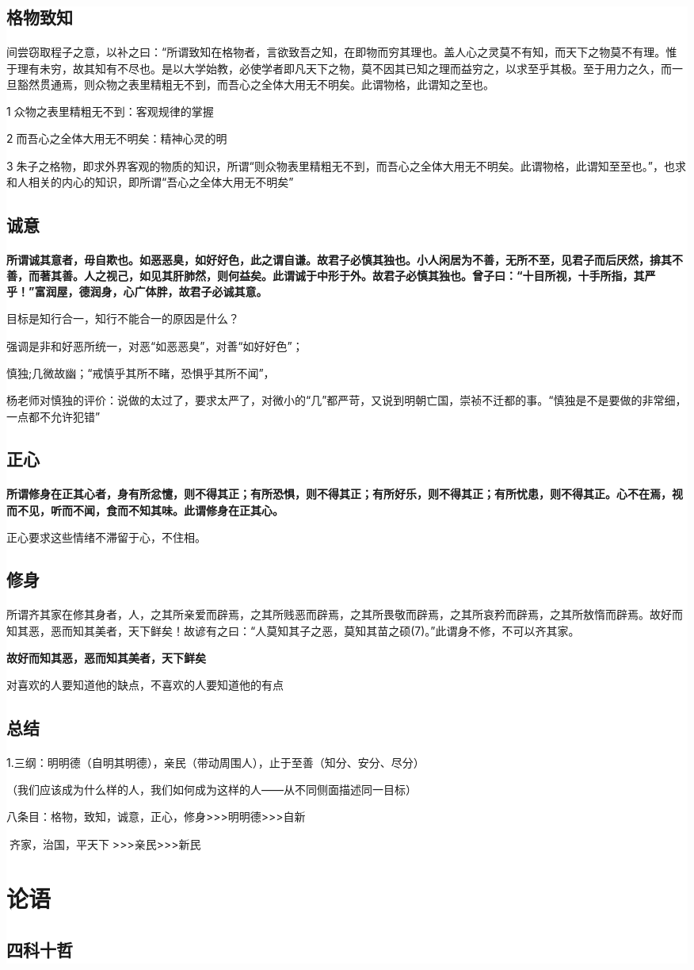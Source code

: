 ## 格物致知

间尝窃取程子之意，以补之曰：“所谓致知在格物者，言欲致吾之知，在即物而穷其理也。盖人心之灵莫不有知，而天下之物莫不有理。惟于理有未穷，故其知有不尽也。是以大学始教，必使学者即凡天下之物，莫不因其已知之理而益穷之，以求至乎其极。至于用力之久，而一旦豁然贯通焉，则众物之表里精粗无不到，而吾心之全体大用无不明矣。此谓物格，此谓知之至也。 



1 众物之表里精粗无不到：客观规律的掌握

2 而吾心之全体大用无不明矣：精神心灵的明

3 朱子之格物，即求外界客观的物质的知识，所谓“则众物表里精粗无不到，而吾心之全体大用无不明矣。此谓物格，此谓知至至也。”，也求和人相关的内心的知识，即所谓“吾心之全体大用无不明矣”

## 诚意

**所谓诚其意者，毋自欺也。如恶恶臭，如好好色，此之谓自谦。故君子必慎其独也。小人闲居为不善，无所不至，见君子而后厌然，揜其不善，而著其善。人之视己，如见其肝肺然，则何益矣。此谓诚于中形于外。故君子必慎其独也。曾子曰：“十目所视，十手所指，其严乎！”富润屋，德润身，心广体胖，故君子必诚其意。**

目标是知行合一，知行不能合一的原因是什么？

强调是非和好恶所统一，对恶“如恶恶臭”，对善“如好好色”；

慎独;几微故幽；“戒慎乎其所不睹，恐惧乎其所不闻”，

杨老师对慎独的评价：说做的太过了，要求太严了，对微小的“几”都严苛，又说到明朝亡国，崇祯不迁都的事。“慎独是不是要做的非常细，一点都不允许犯错”

## 正心

**所谓修身在正其心者，身有所忿懥，则不得其正；有所恐惧，则不得其正；有所好乐，则不得其正；有所忧患，则不得其正。心不在焉，视而不见，听而不闻，食而不知其味。此谓修身在正其心。**

正心要求这些情绪不滞留于心，不住相。

## 修身

所谓齐其家在修其身者，人，之其所亲爱而辟焉，之其所贱恶而辟焉，之其所畏敬而辟焉，之其所哀矜而辟焉，之其所敖惰而辟焉。故好而知其恶，恶而知其美者，天下鲜矣！故谚有之曰：“人莫知其子之恶，莫知其苗之硕(7)。”此谓身不修，不可以齐其家。

**故好而知其恶，恶而知其美者，天下鲜矣**

对喜欢的人要知道他的缺点，不喜欢的人要知道他的有点

## 总结

1.三纲：明明德（自明其明德），亲民（带动周围人），止于至善（知分、安分、尽分）

（我们应该成为什么样的人，我们如何成为这样的人——从不同侧面描述同一目标）

 八条目：格物，致知，诚意，正心，修身>>>明明德>>>自新

​                齐家，治国，平天下 >>>亲民>>>新民



# 论语

## 四科十哲
